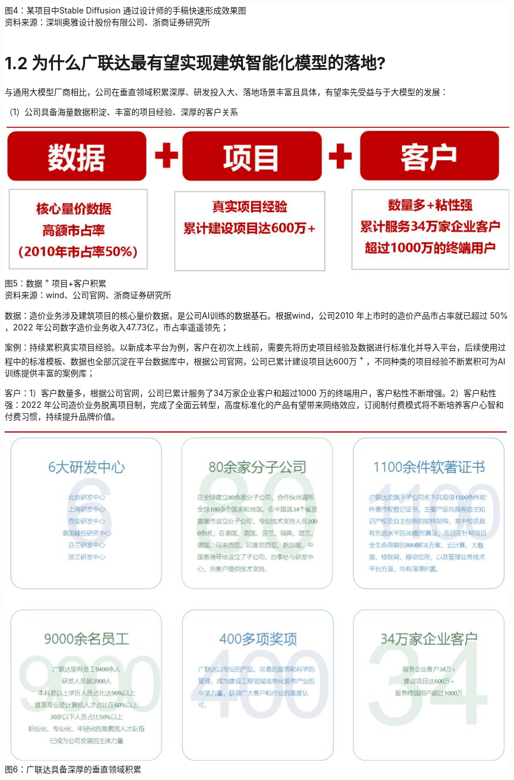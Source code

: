 图4：某项目中Stable Diffusion 通过设计师的手稿快速形成效果图  
资料来源：深圳奥雅设计股份有限公司、浙商证券研究所

# 1.2 为什么广联达最有望实现建筑智能化模型的落地?

与通用大模型厂商相比，公司在垂直领域积累深厚、研发投入大、落地场景丰富且具体，有望率先受益与于大模型的发展：

（1）公司具备海量数据积淀、丰富的项目经验、深厚的客户关系

![](images/f1274db1294a62f0547be7ade3e18320c7934eeca8aeba84009eef5ab8bc76ef.jpg)  
图5：数据 $^ +$ 项目+客户积累  
资料来源：wind、公司官网、浙商证券研究所

数据：造价业务涉及建筑项目的核心量价数据，是公司AI训练的数据基石。根据wind，公司2010 年上市时的造价产品市占率就已超过 $50 \%$ ，2022 年公司数字造价业务收入47.73亿，市占率遥遥领先；

案例：持续累积真实项目经验。以新成本平台为例，客户在初次上线前，需要先将历史项目经验及数据进行标准化并导入平台，后续使用过程中的标准模板、数据也全部沉淀在平台数据库中，根据公司官网，公司已累计建设项目达600万 $^ +$ ，不同种类的项目经验不断累积可为AI训练提供丰富的案例库；

客户：1）客户数量多，根据公司官网，公司已累计服务了34万家企业客户和超过1000 万的终端用户，客户粘性不断增强。2）客户粘性强：2022 年公司造价业务脱离项目制，完成了全面云转型，高度标准化的产品有望带来网络效应，订阅制付费模式将不断培养客户心智和付费习惯，持续提升品牌价值。

![](images/c7272fba48ad7569c441f67802cbead9b9495379fa5c9be6cbbfa4dedbe99742.jpg)  
图6：广联达具备深厚的垂直领域积累  